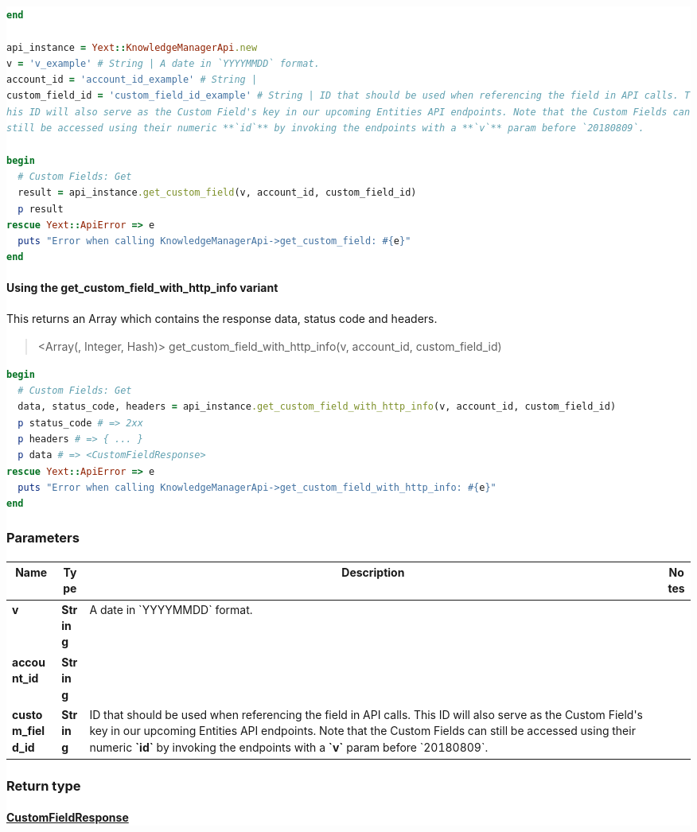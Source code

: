 ```ruby
end

api_instance = Yext::KnowledgeManagerApi.new
v = 'v_example' # String | A date in `YYYYMMDD` format.
account_id = 'account_id_example' # String | 
custom_field_id = 'custom_field_id_example' # String | ID that should be used when referencing the field in API calls. This ID will also serve as the Custom Field's key in our upcoming Entities API endpoints. Note that the Custom Fields can still be accessed using their numeric **`id`** by invoking the endpoints with a **`v`** param before `20180809`.  

begin
  # Custom Fields: Get
  result = api_instance.get_custom_field(v, account_id, custom_field_id)
  p result
rescue Yext::ApiError => e
  puts "Error when calling KnowledgeManagerApi->get_custom_field: #{e}"
end
```

#### Using the get_custom_field_with_http_info variant

This returns an Array which contains the response data, status code and headers.

> <Array(<CustomFieldResponse>, Integer, Hash)> get_custom_field_with_http_info(v, account_id, custom_field_id)

```ruby
begin
  # Custom Fields: Get
  data, status_code, headers = api_instance.get_custom_field_with_http_info(v, account_id, custom_field_id)
  p status_code # => 2xx
  p headers # => { ... }
  p data # => <CustomFieldResponse>
rescue Yext::ApiError => e
  puts "Error when calling KnowledgeManagerApi->get_custom_field_with_http_info: #{e}"
end
```

### Parameters

| Name | Type | Description | Notes |
| ---- | ---- | ----------- | ----- |
| **v** | **String** | A date in &#x60;YYYYMMDD&#x60; format. |  |
| **account_id** | **String** |  |  |
| **custom_field_id** | **String** | ID that should be used when referencing the field in API calls. This ID will also serve as the Custom Field&#39;s key in our upcoming Entities API endpoints. Note that the Custom Fields can still be accessed using their numeric **&#x60;id&#x60;** by invoking the endpoints with a **&#x60;v&#x60;** param before &#x60;20180809&#x60;.   |  |

### Return type

[**CustomFieldResponse**](CustomFieldResponse.md)
